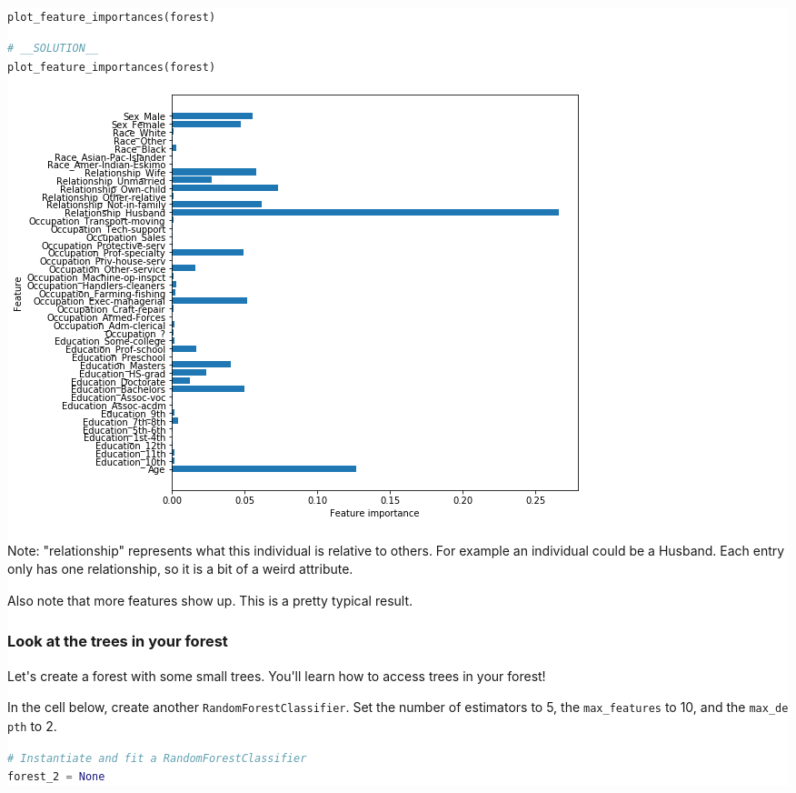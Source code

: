 
```python
plot_feature_importances(forest)
```


```python
# __SOLUTION__ 
plot_feature_importances(forest)
```


![png](index_files/index_63_0.png)


Note: "relationship" represents what this individual is relative to others. For example an
individual could be a Husband. Each entry only has one relationship, so it is a bit of a weird attribute.

Also note that more features show up. This is a pretty typical result. 

### Look at the trees in your forest

Let's create a forest with some small trees. You'll learn how to access trees in your forest!

In the cell below, create another `RandomForestClassifier`.  Set the number of estimators to 5, the `max_features` to 10, and the `max_depth` to 2.


```python
# Instantiate and fit a RandomForestClassifier
forest_2 = None

```
